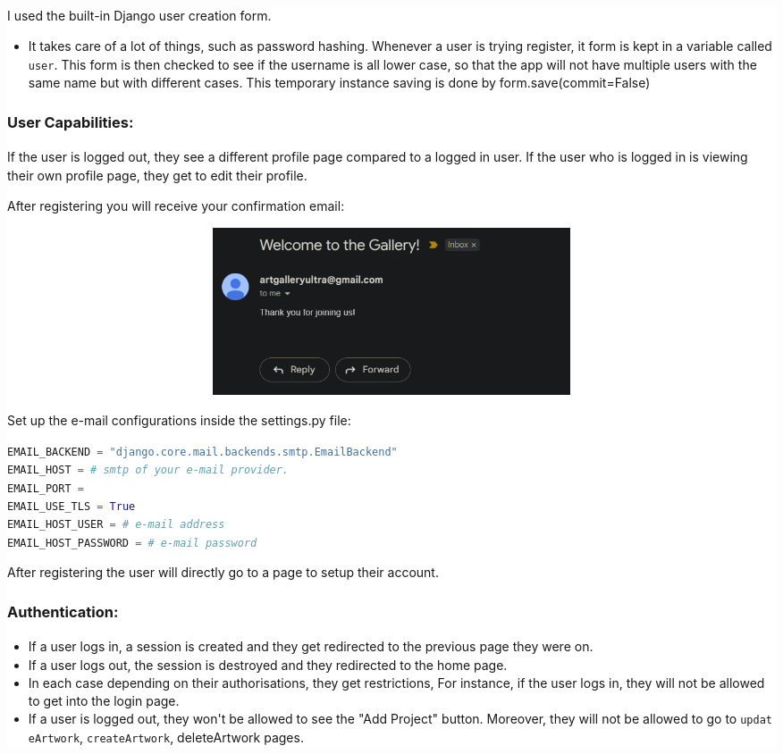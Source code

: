 I used the built-in Django user creation form.
- It takes care of a lot of things, such as password hashing.
Whenever a user is trying register, it form is kept in a variable called `user`.
This form is then checked to see if the username is all lower case, so that the
app will not have multiple users with the same name but with different cases.
This temporary instance saving is done by form.save(commit=False)


### User Capabilities:
If the user is logged out, they see a different profile page compared to a
logged in user. If the user who is logged in is viewing their own profile page,
they get to edit their profile.


After registering you will receive your confirmation email:

<p align="center">
  <img width="400" src="images/web2.png">
</p>

Set up the e-mail configurations inside the settings.py file:

```python
EMAIL_BACKEND = "django.core.mail.backends.smtp.EmailBackend"
EMAIL_HOST = # smtp of your e-mail provider.
EMAIL_PORT = 
EMAIL_USE_TLS = True
EMAIL_HOST_USER = # e-mail address
EMAIL_HOST_PASSWORD = # e-mail password
```

After registering the user will directly go to a page to setup their account.


### Authentication:
- If a user logs in, a session is created and they get redirected to the previous page they were on. 
- If a user logs out, the session is destroyed and they redirected to the home page.
- In each case depending on their authorisations, they get restrictions, For instance, if the user logs in, they will not be allowed to get into the login page.
- If a user is logged out, they won't be allowed to see the "Add Project" button. Moreover, they will not be allowed to go to `updateArtwork`, `createArtwork`, deleteArtwork pages.
  